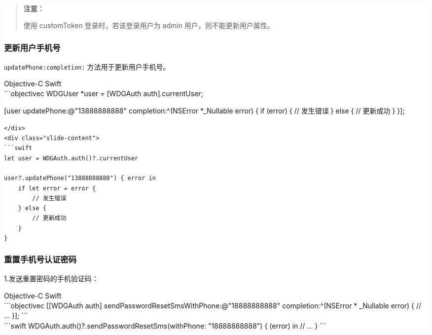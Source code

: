 <blockquote class="warning">
  <p><strong>注意：</strong></p>
  使用 customToken 登录时，若该登录用户为 admin 用户，则不能更新用户属性。
</blockquote>

### 更新用户手机号

`updatePhone:completion:` 方法用于更新用户手机号。

<div class="slide">
<div class='slide-title'>
  <span class="slide-tab tab-current">Objective-C</span>
  <span class="slide-tab">Swift</span>
</div>
<div class="slide-content slide-content-show">
```objectivec
WDGUser *user = [WDGAuth auth].currentUser;

[user updatePhone:@"13888888888" completion:^(NSError *_Nullable error) {
  if (error) {
    // 发生错误
  } else {
    // 更新成功
  }
}];
```
</div>
<div class="slide-content">
```swift
let user = WDGAuth.auth()?.currentUser

user?.updatePhone("13888888888") { error in
    if let error = error {
        // 发生错误
    } else {
        // 更新成功
    }
}
```
</div>
</div>

### 重置手机号认证密码

1.发送重置密码的手机验证码：

<div class="slide">
<div class='slide-title'>
  <span class="slide-tab tab-current">Objective-C</span>
  <span class="slide-tab">Swift</span>
</div>
<div class="slide-content slide-content-show">
```objectivec
[[WDGAuth auth] sendPasswordResetSmsWithPhone:@"18888888888"
                                   completion:^(NSError * _Nullable error) {
                                       // ...
                                   }];
```
</div>
<div class="slide-content">
```swift
WDGAuth.auth()?.sendPasswordResetSms(withPhone: "18888888888") { (error) in
  // ...
}
```
</div>